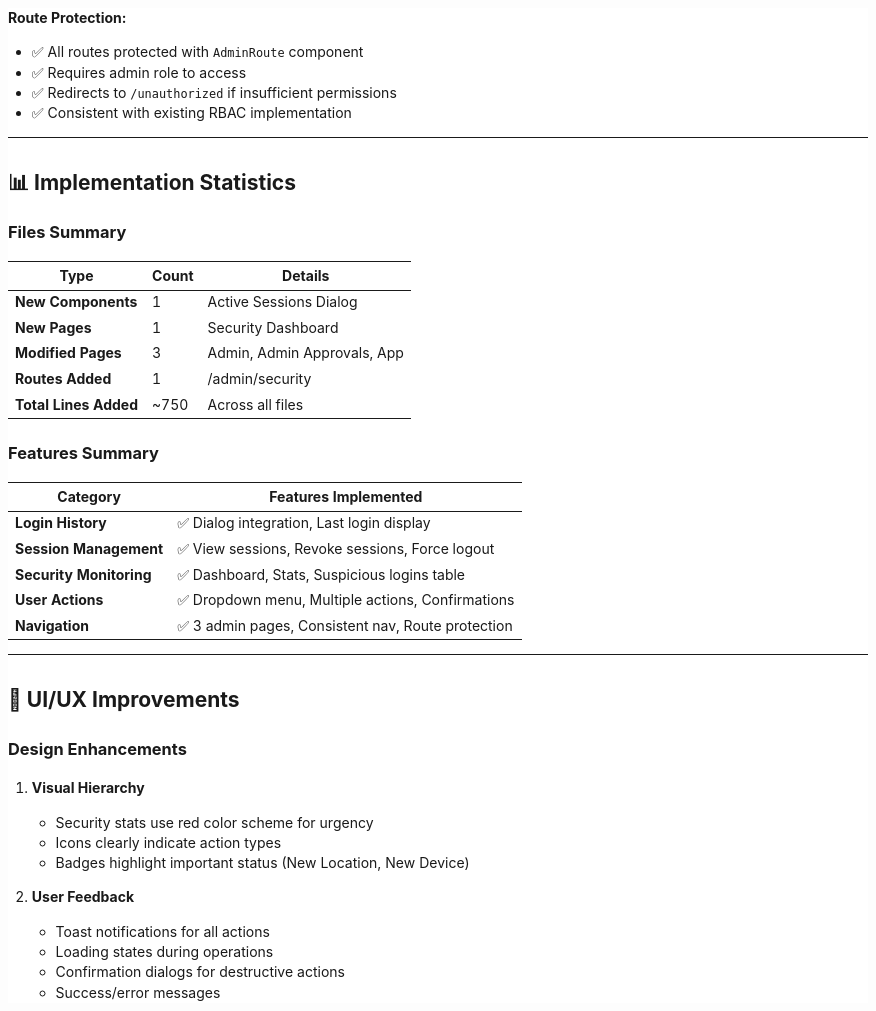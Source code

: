 **Route Protection:**
- ✅ All routes protected with `AdminRoute` component
- ✅ Requires admin role to access
- ✅ Redirects to `/unauthorized` if insufficient permissions
- ✅ Consistent with existing RBAC implementation

---

## 📊 Implementation Statistics

### Files Summary

| Type | Count | Details |
|------|-------|---------|
| **New Components** | 1 | Active Sessions Dialog |
| **New Pages** | 1 | Security Dashboard |
| **Modified Pages** | 3 | Admin, Admin Approvals, App |
| **Routes Added** | 1 | /admin/security |
| **Total Lines Added** | ~750 | Across all files |

### Features Summary

| Category | Features Implemented |
|----------|---------------------|
| **Login History** | ✅ Dialog integration, Last login display |
| **Session Management** | ✅ View sessions, Revoke sessions, Force logout |
| **Security Monitoring** | ✅ Dashboard, Stats, Suspicious logins table |
| **User Actions** | ✅ Dropdown menu, Multiple actions, Confirmations |
| **Navigation** | ✅ 3 admin pages, Consistent nav, Route protection |

---

## 🎨 UI/UX Improvements

### Design Enhancements

1. **Visual Hierarchy**
   - Security stats use red color scheme for urgency
   - Icons clearly indicate action types
   - Badges highlight important status (New Location, New Device)

2. **User Feedback**
   - Toast notifications for all actions
   - Loading states during operations
   - Confirmation dialogs for destructive actions
   - Success/error messages
